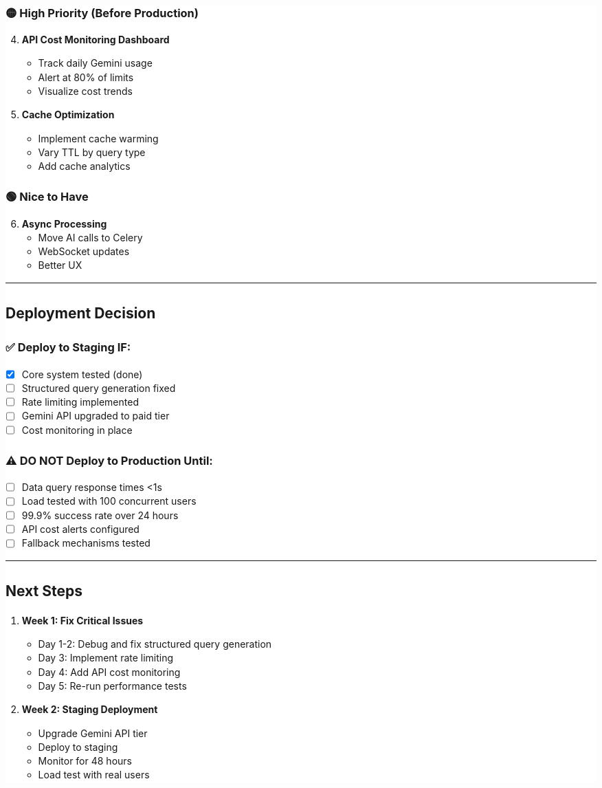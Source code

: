 ### 🟡 High Priority (Before Production)

4. **API Cost Monitoring Dashboard**
   - Track daily Gemini usage
   - Alert at 80% of limits
   - Visualize cost trends

5. **Cache Optimization**
   - Implement cache warming
   - Vary TTL by query type
   - Add cache analytics

### 🟢 Nice to Have

6. **Async Processing**
   - Move AI calls to Celery
   - WebSocket updates
   - Better UX

---

## Deployment Decision

### ✅ Deploy to Staging IF:

- [x] Core system tested (done)
- [ ] Structured query generation fixed
- [ ] Rate limiting implemented
- [ ] Gemini API upgraded to paid tier
- [ ] Cost monitoring in place

### ⚠️ DO NOT Deploy to Production Until:

- [ ] Data query response times <1s
- [ ] Load tested with 100 concurrent users
- [ ] 99.9% success rate over 24 hours
- [ ] API cost alerts configured
- [ ] Fallback mechanisms tested

---

## Next Steps

1. **Week 1: Fix Critical Issues**
   - Day 1-2: Debug and fix structured query generation
   - Day 3: Implement rate limiting
   - Day 4: Add API cost monitoring
   - Day 5: Re-run performance tests

2. **Week 2: Staging Deployment**
   - Upgrade Gemini API tier
   - Deploy to staging
   - Monitor for 48 hours
   - Load test with real users
